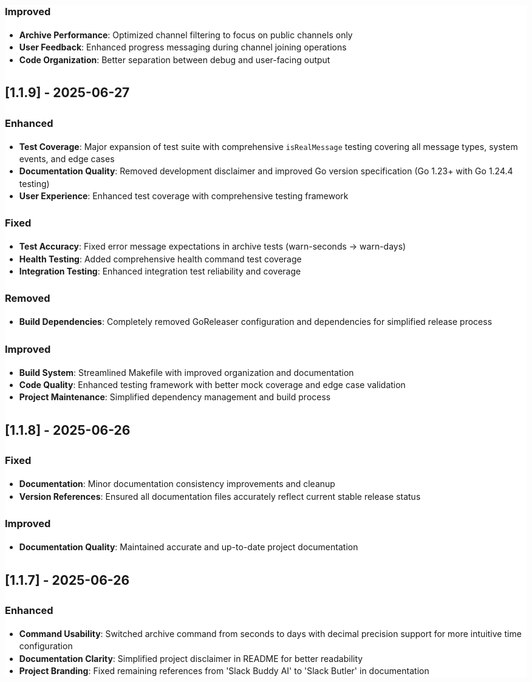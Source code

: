 ### Improved
- **Archive Performance**: Optimized channel filtering to focus on public channels only
- **User Feedback**: Enhanced progress messaging during channel joining operations
- **Code Organization**: Better separation between debug and user-facing output

## [1.1.9] - 2025-06-27

### Enhanced
- **Test Coverage**: Major expansion of test suite with comprehensive `isRealMessage` testing covering all message types, system events, and edge cases
- **Documentation Quality**: Removed development disclaimer and improved Go version specification (Go 1.23+ with Go 1.24.4 testing)
- **User Experience**: Enhanced test coverage with comprehensive testing framework

### Fixed  
- **Test Accuracy**: Fixed error message expectations in archive tests (warn-seconds → warn-days)
- **Health Testing**: Added comprehensive health command test coverage
- **Integration Testing**: Enhanced integration test reliability and coverage

### Removed
- **Build Dependencies**: Completely removed GoReleaser configuration and dependencies for simplified release process

### Improved
- **Build System**: Streamlined Makefile with improved organization and documentation
- **Code Quality**: Enhanced testing framework with better mock coverage and edge case validation
- **Project Maintenance**: Simplified dependency management and build process

## [1.1.8] - 2025-06-26

### Fixed
- **Documentation**: Minor documentation consistency improvements and cleanup
- **Version References**: Ensured all documentation files accurately reflect current stable release status

### Improved
- **Documentation Quality**: Maintained accurate and up-to-date project documentation

## [1.1.7] - 2025-06-26

### Enhanced
- **Command Usability**: Switched archive command from seconds to days with decimal precision support for more intuitive time configuration
- **Documentation Clarity**: Simplified project disclaimer in README for better readability
- **Project Branding**: Fixed remaining references from 'Slack Buddy AI' to 'Slack Butler' in documentation
